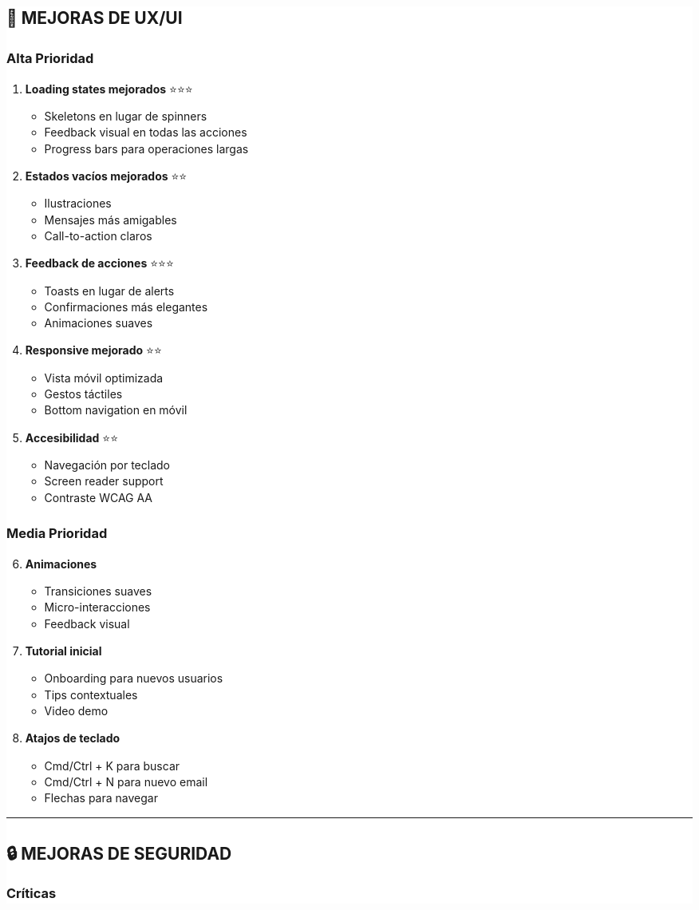 
## 🎨 MEJORAS DE UX/UI

### Alta Prioridad

1. **Loading states mejorados** ⭐⭐⭐
   - Skeletons en lugar de spinners
   - Feedback visual en todas las acciones
   - Progress bars para operaciones largas

2. **Estados vacíos mejorados** ⭐⭐
   - Ilustraciones
   - Mensajes más amigables
   - Call-to-action claros

3. **Feedback de acciones** ⭐⭐⭐
   - Toasts en lugar de alerts
   - Confirmaciones más elegantes
   - Animaciones suaves

4. **Responsive mejorado** ⭐⭐
   - Vista móvil optimizada
   - Gestos táctiles
   - Bottom navigation en móvil

5. **Accesibilidad** ⭐⭐
   - Navegación por teclado
   - Screen reader support
   - Contraste WCAG AA

### Media Prioridad

6. **Animaciones**
   - Transiciones suaves
   - Micro-interacciones
   - Feedback visual

7. **Tutorial inicial**
   - Onboarding para nuevos usuarios
   - Tips contextuales
   - Video demo

8. **Atajos de teclado**
   - Cmd/Ctrl + K para buscar
   - Cmd/Ctrl + N para nuevo email
   - Flechas para navegar

---

## 🔒 MEJORAS DE SEGURIDAD

### Críticas
